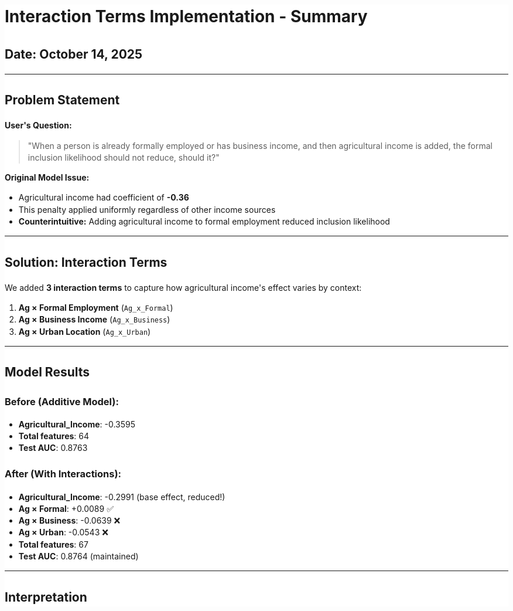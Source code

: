 # Interaction Terms Implementation - Summary

## Date: October 14, 2025

---

## Problem Statement

**User's Question:**
> "When a person is already formally employed or has business income, and then agricultural income is added, the formal inclusion likelihood should not reduce, should it?"

**Original Model Issue:**
- Agricultural income had coefficient of **-0.36**
- This penalty applied uniformly regardless of other income sources
- **Counterintuitive:** Adding agricultural income to formal employment reduced inclusion likelihood

---

## Solution: Interaction Terms

We added **3 interaction terms** to capture how agricultural income's effect varies by context:

1. **Ag × Formal Employment** (`Ag_x_Formal`)
2. **Ag × Business Income** (`Ag_x_Business`)
3. **Ag × Urban Location** (`Ag_x_Urban`)

---

## Model Results

### Before (Additive Model):
- **Agricultural_Income**: -0.3595
- **Total features**: 64
- **Test AUC**: 0.8763

### After (With Interactions):
- **Agricultural_Income**: -0.2991 (base effect, reduced!)
- **Ag × Formal**: +0.0089 ✅
- **Ag × Business**: -0.0639 ❌
- **Ag × Urban**: -0.0543 ❌
- **Total features**: 67
- **Test AUC**: 0.8764 (maintained)

---

## Interpretation
